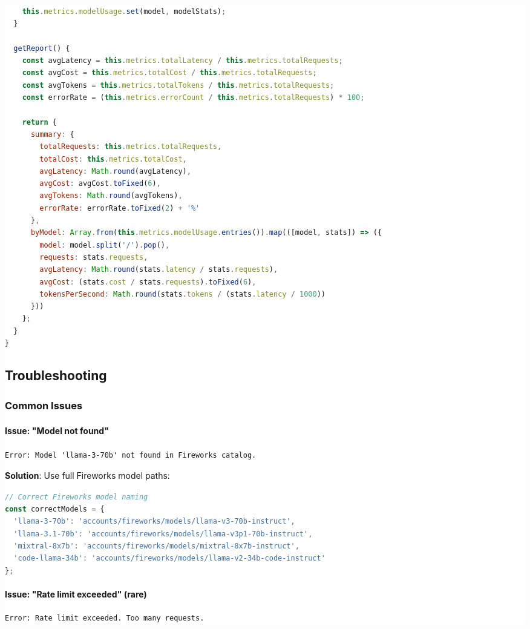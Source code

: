 ```javascript
    this.metrics.modelUsage.set(model, modelStats);
  }
  
  getReport() {
    const avgLatency = this.metrics.totalLatency / this.metrics.totalRequests;
    const avgCost = this.metrics.totalCost / this.metrics.totalRequests;
    const avgTokens = this.metrics.totalTokens / this.metrics.totalRequests;
    const errorRate = (this.metrics.errorCount / this.metrics.totalRequests) * 100;
    
    return {
      summary: {
        totalRequests: this.metrics.totalRequests,
        totalCost: this.metrics.totalCost,
        avgLatency: Math.round(avgLatency),
        avgCost: avgCost.toFixed(6),
        avgTokens: Math.round(avgTokens),
        errorRate: errorRate.toFixed(2) + '%'
      },
      byModel: Array.from(this.metrics.modelUsage.entries()).map(([model, stats]) => ({
        model: model.split('/').pop(),
        requests: stats.requests,
        avgLatency: Math.round(stats.latency / stats.requests),
        avgCost: (stats.cost / stats.requests).toFixed(6),
        tokensPerSecond: Math.round(stats.tokens / (stats.latency / 1000))
      }))
    };
  }
}
```

## Troubleshooting

### Common Issues

#### Issue: "Model not found"
```
Error: Model 'llama-3-70b' not found in Fireworks catalog.
```

**Solution**: Use full Fireworks model paths:
```javascript
// Correct Fireworks model naming
const correctModels = {
  'llama-3-70b': 'accounts/fireworks/models/llama-v3-70b-instruct',
  'llama-3.1-70b': 'accounts/fireworks/models/llama-v3p1-70b-instruct',
  'mixtral-8x7b': 'accounts/fireworks/models/mixtral-8x7b-instruct',
  'code-llama-34b': 'accounts/fireworks/models/llama-v2-34b-code-instruct'
};
```

#### Issue: "Rate limit exceeded" (rare)
```
Error: Rate limit exceeded. Too many requests.
```
